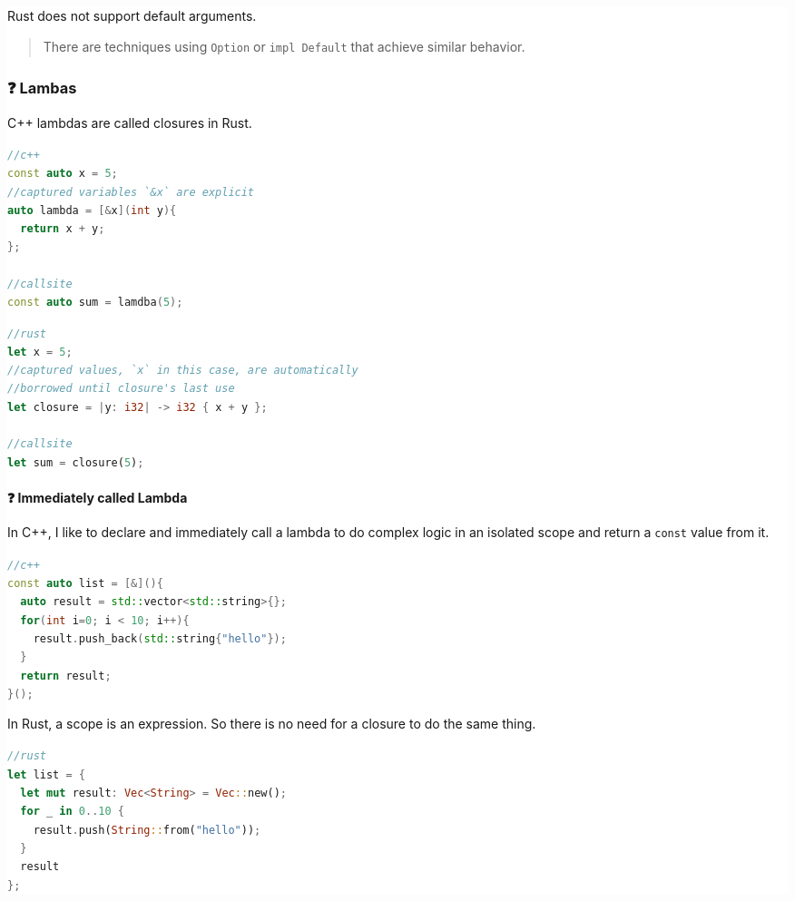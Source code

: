 Rust does not support default arguments. 

> There are techniques using `Option` or `impl Default` that achieve similar behavior.

### :question: Lambas

C++ lambdas are called closures in Rust.

```c++
//c++
const auto x = 5;
//captured variables `&x` are explicit
auto lambda = [&x](int y){
  return x + y;
};

//callsite
const auto sum = lamdba(5);
```

```rust
//rust
let x = 5;
//captured values, `x` in this case, are automatically 
//borrowed until closure's last use
let closure = |y: i32| -> i32 { x + y };

//callsite
let sum = closure(5);
```

#### :question: Immediately called Lambda

In C++, I like to declare and immediately call a lambda to do complex logic in an isolated scope and return a `const` value from it.

```c++
//c++
const auto list = [&](){
  auto result = std::vector<std::string>{};
  for(int i=0; i < 10; i++){
    result.push_back(std::string{"hello"});
  }
  return result;
}();
```

In Rust, a scope is an expression. So there is no need for a closure to do the same thing.

```rust
//rust
let list = {
  let mut result: Vec<String> = Vec::new();
  for _ in 0..10 {
    result.push(String::from("hello"));
  }
  result
};
```
